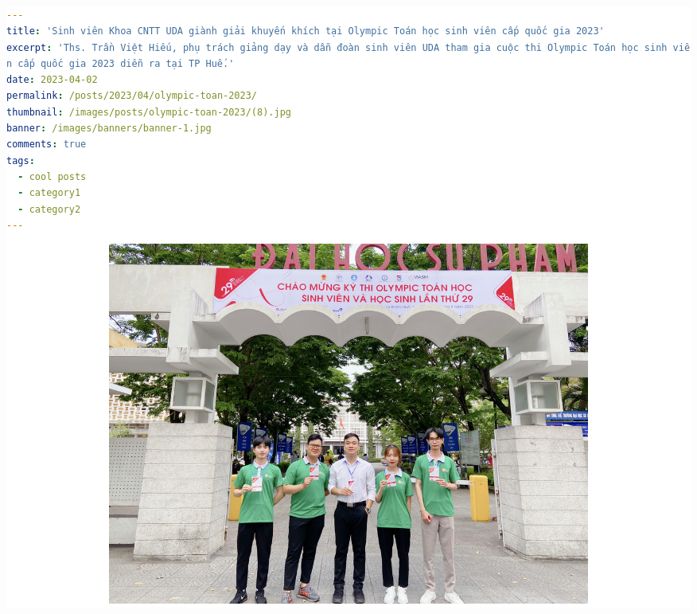 ```yaml
---
title: 'Sinh viên Khoa CNTT UDA giành giải khuyến khích tại Olympic Toán học sinh viên cấp quốc gia 2023'
excerpt: 'Ths. Trần Việt Hiếu, phụ trách giảng dạy và dẫn đoàn sinh viên UDA tham gia cuộc thi Olympic Toán học sinh viên cấp quốc gia 2023 diễn ra tại TP Huế.'
date: 2023-04-02
permalink: /posts/2023/04/olympic-toan-2023/
thumbnail: /images/posts/olympic-toan-2023/(8).jpg
banner: /images/banners/banner-1.jpg
comments: true
tags:
  - cool posts
  - category1
  - category2
---
```


<div align="center" style="margin-bottom: 16px">
  <img src="/images/posts/olympic-toan-2023/(4).jpg" width="70%"/>
</div>
